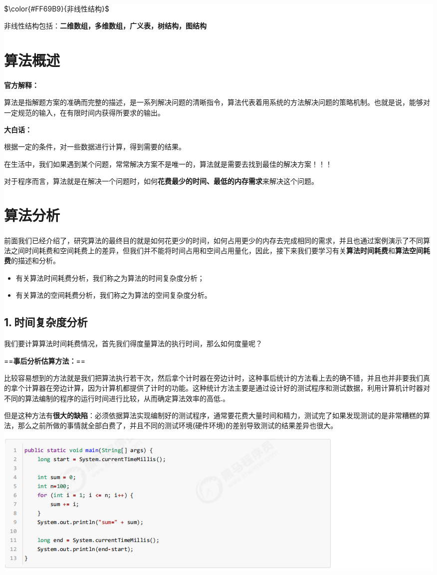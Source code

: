
$\color{#FF69B9}{非线性结构}$

非线性结构包括：**二维数组，多维数组，广义表，树结构，图结构**





# 算法概述

**官方解释：**

算法是指解题方案的准确而完整的描述，是一系列解决问题的清晰指令，算法代表着用系统的方法解决问题的策略机制。也就是说，能够对一定规范的输入，在有限时间内获得所要求的输出。

**大白话：**

根据一定的条件，对一些数据进行计算，得到需要的结果。

在生活中，我们如果遇到某个问题，常常解决方案不是唯一的，算法就是需要去找到最佳的解决方案！！！

对于程序而言，算法就是在解决一个问题时，如何**花费最少的时间、最低的内存需求**来解决这个问题。



# 算法分析

前面我们已经介绍了，研究算法的最终目的就是如何花更少的时间，如何占用更少的内存去完成相同的需求，并且也通过案例演示了不同算法之间时间耗费和空间耗费上的差异，但我们并不能将时间占用和空间占用量化，因此，接下来我们要学习有关**算法时间耗费**和**算法空间耗费**的描述和分析。

- 有关算法时间耗费分析，我们称之为算法的时间复杂度分析；

- 有关算法的空间耗费分析，我们称之为算法的空间复杂度分析。

  

## 1. 时间复杂度分析

我们要计算算法时间耗费情况，首先我们得度量算法的执行时间，那么如何度量呢？

==**事后分析估算方法：**==

比较容易想到的方法就是我们把算法执行若干次，然后拿个计时器在旁边计时，这种事后统计的方法看上去的确不错，并且也并非要我们真的拿个计算器在旁边计算，因为计算机都提供了计时的功能。这种统计方法主要是通过设计好的测试程序和测试数据，利用计算机计时器对不同的算法编制的程序的运行时间进行比较，从而确定算法效率的高低.。

但是这种方法有**很大的缺陷**：必须依据算法实现编制好的测试程序，通常要花费大量时间和精力，测试完了如果发现测试的是非常糟糕的算法，那么之前所做的事情就全部白费了，并且不同的测试环境(硬件环境)的差别导致测试的结果差异也很大。

![image-20230130110221105](images/image-20230130110221105.png)
